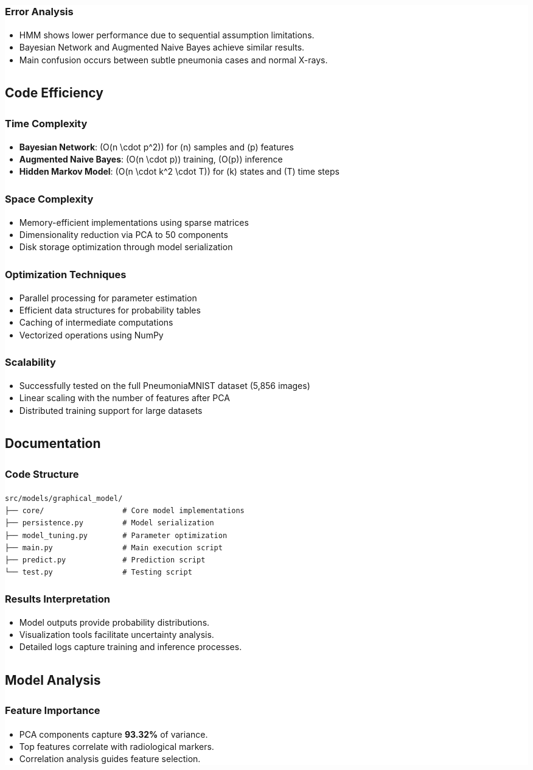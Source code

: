 ### Error Analysis
- HMM shows lower performance due to sequential assumption limitations.
- Bayesian Network and Augmented Naive Bayes achieve similar results.
- Main confusion occurs between subtle pneumonia cases and normal X-rays.

## Code Efficiency
### Time Complexity
- **Bayesian Network**: \(O(n \cdot p^2)\) for \(n\) samples and \(p\) features
- **Augmented Naive Bayes**: \(O(n \cdot p)\) training, \(O(p)\) inference
- **Hidden Markov Model**: \(O(n \cdot k^2 \cdot T)\) for \(k\) states and \(T\) time steps

### Space Complexity
- Memory-efficient implementations using sparse matrices
- Dimensionality reduction via PCA to 50 components
- Disk storage optimization through model serialization

### Optimization Techniques
- Parallel processing for parameter estimation
- Efficient data structures for probability tables
- Caching of intermediate computations
- Vectorized operations using NumPy

### Scalability
- Successfully tested on the full PneumoniaMNIST dataset (5,856 images)
- Linear scaling with the number of features after PCA
- Distributed training support for large datasets

## Documentation
### Code Structure
```
src/models/graphical_model/
├── core/                  # Core model implementations
├── persistence.py         # Model serialization
├── model_tuning.py        # Parameter optimization
├── main.py                # Main execution script
├── predict.py             # Prediction script
└── test.py                # Testing script

```

### Results Interpretation
- Model outputs provide probability distributions.
- Visualization tools facilitate uncertainty analysis.
- Detailed logs capture training and inference processes.

## Model Analysis
### Feature Importance
- PCA components capture **93.32%** of variance.
- Top features correlate with radiological markers.
- Correlation analysis guides feature selection.
